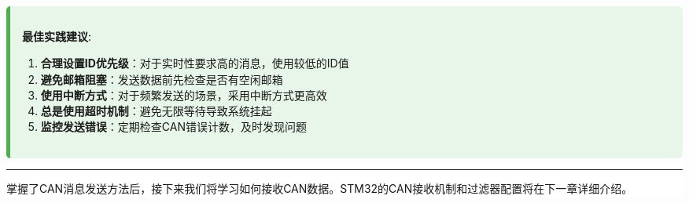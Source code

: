 <div style="background-color:#e8f5e9;padding:15px;border-radius:5px;border-left:5px solid #4CAF50;margin:10px 0;">

**最佳实践建议**:

1. **合理设置ID优先级**：对于实时性要求高的消息，使用较低的ID值
2. **避免邮箱阻塞**：发送数据前先检查是否有空闲邮箱
3. **使用中断方式**：对于频繁发送的场景，采用中断方式更高效
4. **总是使用超时机制**：避免无限等待导致系统挂起
5. **监控发送错误**：定期检查CAN错误计数，及时发现问题

</div>

---

掌握了CAN消息发送方法后，接下来我们将学习如何接收CAN数据。STM32的CAN接收机制和过滤器配置将在下一章详细介绍。 